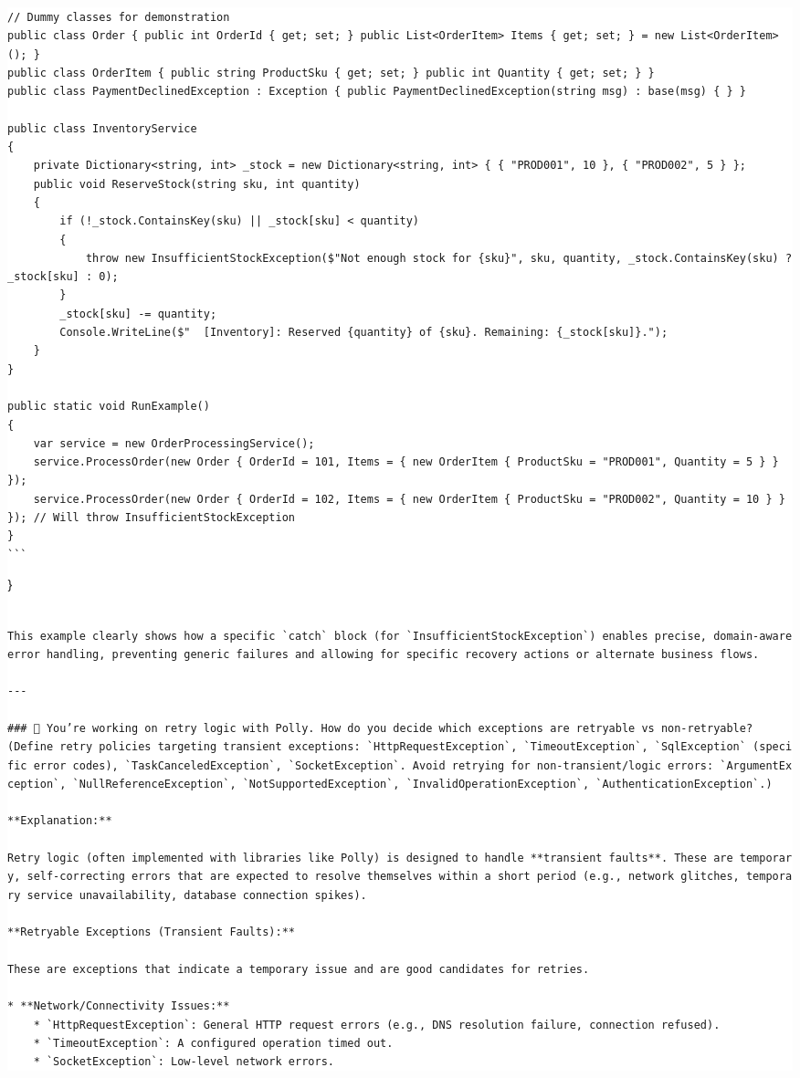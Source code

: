     // Dummy classes for demonstration
    public class Order { public int OrderId { get; set; } public List<OrderItem> Items { get; set; } = new List<OrderItem>(); }
    public class OrderItem { public string ProductSku { get; set; } public int Quantity { get; set; } }
    public class PaymentDeclinedException : Exception { public PaymentDeclinedException(string msg) : base(msg) { } }

    public class InventoryService
    {
        private Dictionary<string, int> _stock = new Dictionary<string, int> { { "PROD001", 10 }, { "PROD002", 5 } };
        public void ReserveStock(string sku, int quantity)
        {
            if (!_stock.ContainsKey(sku) || _stock[sku] < quantity)
            {
                throw new InsufficientStockException($"Not enough stock for {sku}", sku, quantity, _stock.ContainsKey(sku) ? _stock[sku] : 0);
            }
            _stock[sku] -= quantity;
            Console.WriteLine($"  [Inventory]: Reserved {quantity} of {sku}. Remaining: {_stock[sku]}.");
        }
    }

    public static void RunExample()
    {
        var service = new OrderProcessingService();
        service.ProcessOrder(new Order { OrderId = 101, Items = { new OrderItem { ProductSku = "PROD001", Quantity = 5 } } });
        service.ProcessOrder(new Order { OrderId = 102, Items = { new OrderItem { ProductSku = "PROD002", Quantity = 10 } } }); // Will throw InsufficientStockException
    }
    ```

}

````

This example clearly shows how a specific `catch` block (for `InsufficientStockException`) enables precise, domain-aware error handling, preventing generic failures and allowing for specific recovery actions or alternate business flows.

---

### 🔹 You’re working on retry logic with Polly. How do you decide which exceptions are retryable vs non-retryable?
(Define retry policies targeting transient exceptions: `HttpRequestException`, `TimeoutException`, `SqlException` (specific error codes), `TaskCanceledException`, `SocketException`. Avoid retrying for non-transient/logic errors: `ArgumentException`, `NullReferenceException`, `NotSupportedException`, `InvalidOperationException`, `AuthenticationException`.)

**Explanation:**

Retry logic (often implemented with libraries like Polly) is designed to handle **transient faults**. These are temporary, self-correcting errors that are expected to resolve themselves within a short period (e.g., network glitches, temporary service unavailability, database connection spikes).

**Retryable Exceptions (Transient Faults):**

These are exceptions that indicate a temporary issue and are good candidates for retries.

* **Network/Connectivity Issues:**
    * `HttpRequestException`: General HTTP request errors (e.g., DNS resolution failure, connection refused).
    * `TimeoutException`: A configured operation timed out.
    * `SocketException`: Low-level network errors.
````